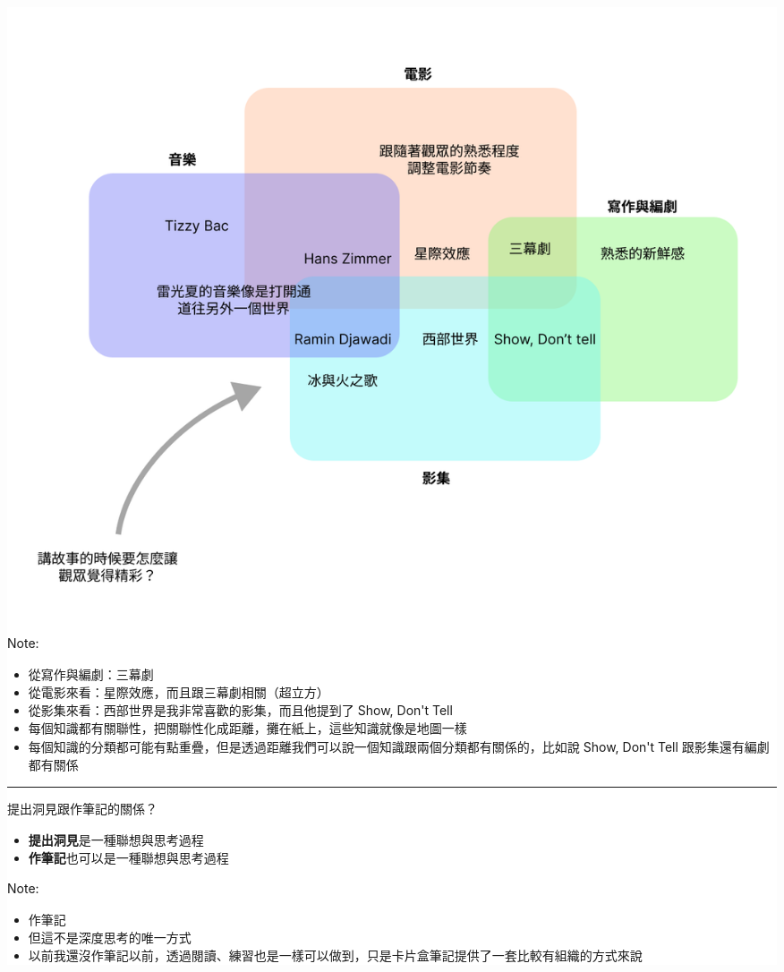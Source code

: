 ![](./assets/geo-location-map.png) 

Note:

- 從寫作與編劇：三幕劇
- 從電影來看：星際效應，而且跟三幕劇相關（超立方）
- 從影集來看：西部世界是我非常喜歡的影集，而且他提到了 Show, Don't Tell
- 每個知識都有關聯性，把關聯性化成距離，攤在紙上，這些知識就像是地圖一樣
- 每個知識的分類都可能有點重疊，但是透過距離我們可以說一個知識跟兩個分類都有關係的，比如說 Show, Don't Tell 跟影集還有編劇都有關係

---

提出洞見跟作筆記的關係？

- **提出洞見**是一種聯想與思考過程
- **作筆記**也可以是一種聯想與思考過程

Note:

- 作筆記
- 但這不是深度思考的唯一方式
- 以前我還沒作筆記以前，透過閱讀、練習也是一樣可以做到，只是卡片盒筆記提供了一套比較有組織的方式來說
